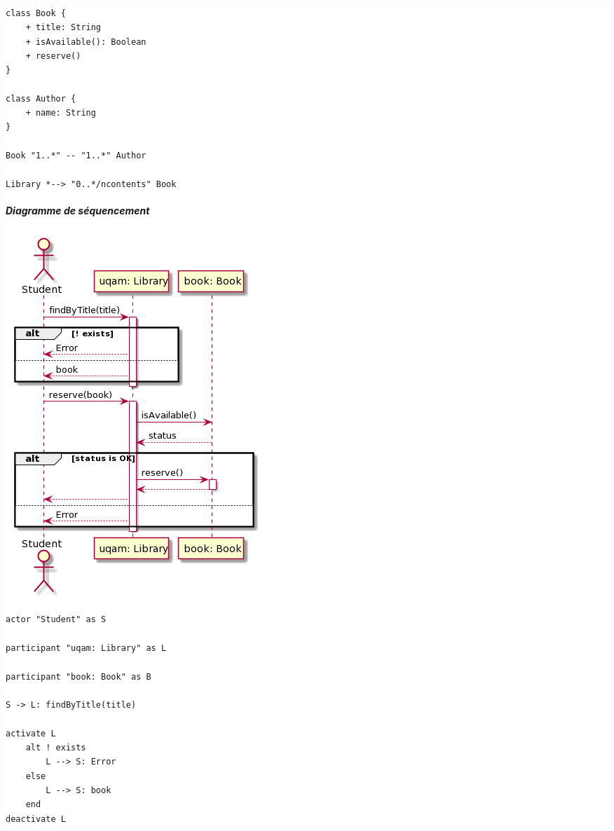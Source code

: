     class Book {
        + title: String
        + isAvailable(): Boolean
        + reserve()
    }
    
    class Author {
        + name: String
    }
    
    Book "1..*" -- "1..*" Author
    
    Library *--> "0..*/ncontents" Book

##### Diagramme de séquencement

![](resources/semaine1_plantuml_sequence.png)

    actor "Student" as S
    
    participant "uqam: Library" as L
    
    participant "book: Book" as B
    
    S -> L: findByTitle(title)
    
    activate L
        alt ! exists
            L --> S: Error
        else
            L --> S: book
        end
    deactivate L
    